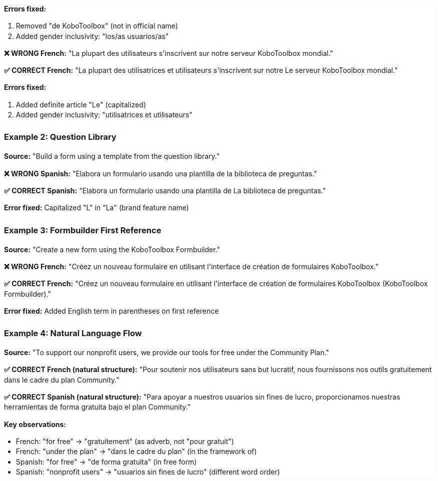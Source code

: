 **Errors fixed:**
1. Removed "de KoboToolbox" (not in official name)
2. Added gender inclusivity: "los/as usuarios/as"

**❌ WRONG French:**
"La plupart des utilisateurs s'inscrivent sur notre serveur KoboToolbox mondial."

**✅ CORRECT French:**
"La plupart des utilisatrices et utilisateurs s'inscrivent sur notre Le serveur KoboToolbox mondial."

**Errors fixed:**
1. Added definite article "Le" (capitalized)
2. Added gender inclusivity: "utilisatrices et utilisateurs"

### Example 2: Question Library
**Source:** "Build a form using a template from the question library."

**❌ WRONG Spanish:**
"Elabora un formulario usando una plantilla de la biblioteca de preguntas."

**✅ CORRECT Spanish:**
"Elabora un formulario usando una plantilla de La biblioteca de preguntas."

**Error fixed:** Capitalized "L" in "La" (brand feature name)

### Example 3: Formbuilder First Reference
**Source:** "Create a new form using the KoboToolbox Formbuilder."

**❌ WRONG French:**
"Créez un nouveau formulaire en utilisant l'interface de création de formulaires KoboToolbox."

**✅ CORRECT French:**
"Créez un nouveau formulaire en utilisant l'interface de création de formulaires KoboToolbox (KoboToolbox Formbuilder)."

**Error fixed:** Added English term in parentheses on first reference

### Example 4: Natural Language Flow

**Source:** "To support our nonprofit users, we provide our tools for free under the Community Plan."

**✅ CORRECT French (natural structure):**
"Pour soutenir nos utilisateurs sans but lucratif, nous fournissons nos outils gratuitement dans le cadre du plan Community."

**✅ CORRECT Spanish (natural structure):**
"Para apoyar a nuestros usuarios sin fines de lucro, proporcionamos nuestras herramientas de forma gratuita bajo el plan Community."

**Key observations:**
- French: "for free" → "gratuitement" (as adverb, not "pour gratuit")
- French: "under the plan" → "dans le cadre du plan" (in the framework of)
- Spanish: "for free" → "de forma gratuita" (in free form)
- Spanish: "nonprofit users" → "usuarios sin fines de lucro" (different word order)
